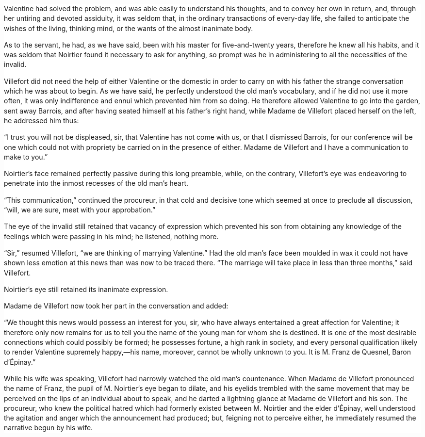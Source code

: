 Valentine had solved the problem, and was able easily to understand his
thoughts, and to convey her own in return, and, through her untiring and
devoted assiduity, it was seldom that, in the ordinary transactions of
every-day life, she failed to anticipate the wishes of the living,
thinking mind, or the wants of the almost inanimate body.

As to the servant, he had, as we have said, been with his master for
five-and-twenty years, therefore he knew all his habits, and it was
seldom that Noirtier found it necessary to ask for anything, so prompt
was he in administering to all the necessities of the invalid.

Villefort did not need the help of either Valentine or the domestic in
order to carry on with his father the strange conversation which he was
about to begin. As we have said, he perfectly understood the old man’s
vocabulary, and if he did not use it more often, it was only
indifference and ennui which prevented him from so doing. He therefore
allowed Valentine to go into the garden, sent away Barrois, and after
having seated himself at his father’s right hand, while Madame de
Villefort placed herself on the left, he addressed him thus:

“I trust you will not be displeased, sir, that Valentine has not come
with us, or that I dismissed Barrois, for our conference will be one
which could not with propriety be carried on in the presence of either.
Madame de Villefort and I have a communication to make to you.”

Noirtier’s face remained perfectly passive during this long preamble,
while, on the contrary, Villefort’s eye was endeavoring to penetrate
into the inmost recesses of the old man’s heart.

“This communication,” continued the procureur, in that cold and decisive
tone which seemed at once to preclude all discussion, “will, we are
sure, meet with your approbation.”

The eye of the invalid still retained that vacancy of expression which
prevented his son from obtaining any knowledge of the feelings which
were passing in his mind; he listened, nothing more.

“Sir,” resumed Villefort, “we are thinking of marrying Valentine.” Had
the old man’s face been moulded in wax it could not have shown less
emotion at this news than was now to be traced there. “The marriage will
take place in less than three months,” said Villefort.

Noirtier’s eye still retained its inanimate expression.

Madame de Villefort now took her part in the conversation and added:

“We thought this news would possess an interest for you, sir, who have
always entertained a great affection for Valentine; it therefore only
now remains for us to tell you the name of the young man for whom she is
destined. It is one of the most desirable connections which could
possibly be formed; he possesses fortune, a high rank in society, and
every personal qualification likely to render Valentine supremely
happy,—his name, moreover, cannot be wholly unknown to you. It is M.
Franz de Quesnel, Baron d’Épinay.”

While his wife was speaking, Villefort had narrowly watched the old
man’s countenance. When Madame de Villefort pronounced the name of
Franz, the pupil of M. Noirtier’s eye began to dilate, and his eyelids
trembled with the same movement that may be perceived on the lips of an
individual about to speak, and he darted a lightning glance at Madame de
Villefort and his son. The procureur, who knew the political hatred
which had formerly existed between M. Noirtier and the elder d’Épinay,
well understood the agitation and anger which the announcement had
produced; but, feigning not to perceive either, he immediately resumed
the narrative begun by his wife.
